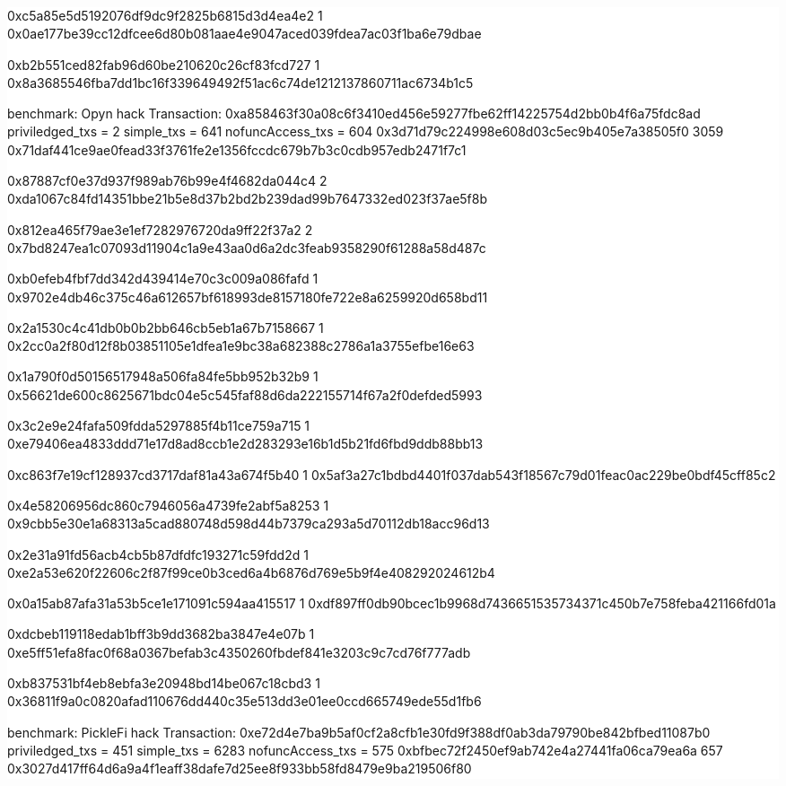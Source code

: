 0xc5a85e5d5192076df9dc9f2825b6815d3d4ea4e2 1 0x0ae177be39cc12dfcee6d80b081aae4e9047aced039fdea7ac03f1ba6e79dbae

0xb2b551ced82fab96d60be210620c26cf83fcd727 1 0x8a3685546fba7dd1bc16f339649492f51ac6c74de1212137860711ac6734b1c5





benchmark:  Opyn
hack Transaction: 0xa858463f30a08c6f3410ed456e59277fbe62ff14225754d2bb0b4f6a75fdc8ad
priviledged_txs =  2
simple_txs =  641
nofuncAccess_txs =  604
0x3d71d79c224998e608d03c5ec9b405e7a38505f0 3059 0x71daf441ce9ae0fead33f3761fe2e1356fccdc679b7b3c0cdb957edb2471f7c1

0x87887cf0e37d937f989ab76b99e4f4682da044c4 2 0xda1067c84fd14351bbe21b5e8d37b2bd2b239dad99b7647332ed023f37ae5f8b

0x812ea465f79ae3e1ef7282976720da9ff22f37a2 2 0x7bd8247ea1c07093d11904c1a9e43aa0d6a2dc3feab9358290f61288a58d487c

0xb0efeb4fbf7dd342d439414e70c3c009a086fafd 1 0x9702e4db46c375c46a612657bf618993de8157180fe722e8a6259920d658bd11

0x2a1530c4c41db0b0b2bb646cb5eb1a67b7158667 1 0x2cc0a2f80d12f8b03851105e1dfea1e9bc38a682388c2786a1a3755efbe16e63

0x1a790f0d50156517948a506fa84fe5bb952b32b9 1 0x56621de600c8625671bdc04e5c545faf88d6da222155714f67a2f0defded5993

0x3c2e9e24fafa509fdda5297885f4b11ce759a715 1 0xe79406ea4833ddd71e17d8ad8ccb1e2d283293e16b1d5b21fd6fbd9ddb88bb13

0xc863f7e19cf128937cd3717daf81a43a674f5b40 1 0x5af3a27c1bdbd4401f037dab543f18567c79d01feac0ac229be0bdf45cff85c2

0x4e58206956dc860c7946056a4739fe2abf5a8253 1 0x9cbb5e30e1a68313a5cad880748d598d44b7379ca293a5d70112db18acc96d13

0x2e31a91fd56acb4cb5b87dfdfc193271c59fdd2d 1 0xe2a53e620f22606c2f87f99ce0b3ced6a4b6876d769e5b9f4e408292024612b4

0x0a15ab87afa31a53b5ce1e171091c594aa415517 1 0xdf897ff0db90bcec1b9968d7436651535734371c450b7e758feba421166fd01a

0xdcbeb119118edab1bff3b9dd3682ba3847e4e07b 1 0xe5ff51efa8fac0f68a0367befab3c4350260fbdef841e3203c9c7cd76f777adb

0xb837531bf4eb8ebfa3e20948bd14be067c18cbd3 1 0x36811f9a0c0820afad110676dd440c35e513dd3e01ee0ccd665749ede55d1fb6





benchmark:  PickleFi
hack Transaction: 0xe72d4e7ba9b5af0cf2a8cfb1e30fd9f388df0ab3da79790be842bfbed11087b0
priviledged_txs =  451
simple_txs =  6283
nofuncAccess_txs =  575
0xbfbec72f2450ef9ab742e4a27441fa06ca79ea6a 657 0x3027d417ff64d6a9a4f1eaff38dafe7d25ee8f933bb58fd8479e9ba219506f80
